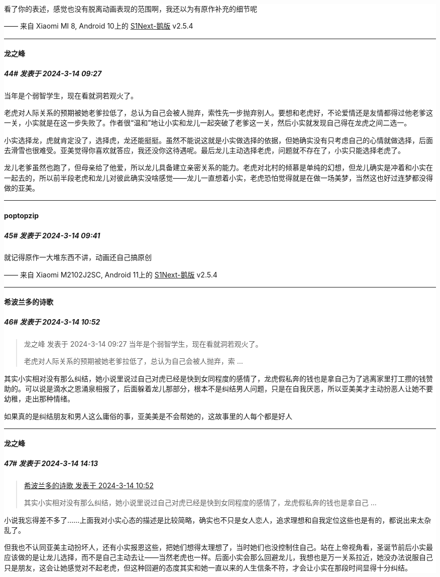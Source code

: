 看了你的表述，感觉也没有脱离动画表现的范围啊，我还以为有原作补充的细节呢

—— 来自 Xiaomi MI 8, Android 10上的 [S1Next-鹅版](https://github.com/ykrank/S1-Next/releases) v2.5.4


*****

####  龙之峰  
##### 44#       发表于 2024-3-14 09:27

当年是个弱智学生，现在看就洞若观火了。

老虎对人际关系的预期被她老爹拉低了，总认为自己会被人抛弃，索性先一步抛弃别人。要想和老虎好，不论爱情还是友情都得过他老爹这一关，小实就是在这一步失败了。作者很“温和”地让小实和龙儿一起突破了老爹这一关，然后小实就发现自己得在龙虎之间二选一。

小实选择龙，虎就肯定没了，选择虎，龙还能挺挺。虽然不能说这就是小实做选择的依据，但她确实没有只考虑自己的心情就做选择，后面去滑雪也很难受。亚美觉得你喜欢就答应，我还没你这待遇呢。最后龙儿主动选择老虎，问题就不存在了，小实只能选择老虎了。

龙儿老爹虽然也跑了，但母亲给了他爱，所以龙儿具备建立亲密关系的能力。老虎对北村的倾慕是单纯的幻想，但龙儿确实是冲着和小实在一起去的，所以前半段老虎和龙儿对彼此确实没啥感觉——龙儿一直想着小实，老虎恐怕觉得就是在做一场美梦，当然这也好过连梦都没得做的亚美。


*****

####  poptopzip  
##### 45#       发表于 2024-3-14 09:41

就记得原作一大堆东西不讲，动画还自己搞原创

—— 来自 Xiaomi M2102J2SC, Android 11上的 [S1Next-鹅版](https://github.com/ykrank/S1-Next/releases) v2.5.4


*****

####  希波兰多的诗歌  
##### 46#       发表于 2024-3-14 10:52

<blockquote>龙之峰 发表于 2024-3-14 09:27
当年是个弱智学生，现在看就洞若观火了。

老虎对人际关系的预期被她老爹拉低了，总认为自己会被人抛弃，索 ...</blockquote>
其实小实相对没有那么纠结，她小说里说过自己对虎已经是快到女同程度的感情了，龙虎假私奔的钱也是拿自己为了逃离家里打工攒的钱赞助的。可以说是滴水之恩涌泉相报了，后面躲着龙儿那部分，根本不是纠结男人问题，只是在自我厌恶，所以亚美美才主动扮恶人让她不要幼稚，走出那种情绪。

如果真的是纠结朋友和男人这么庸俗的事，亚美美是不会帮她的，这故事里的人每个都是好人


*****

####  龙之峰  
##### 47#       发表于 2024-3-14 14:13

<blockquote><a href="httphttps://bbs.saraba1st.com/2b/forum.php?mod=redirect&amp;goto=findpost&amp;pid=64249297&amp;ptid=2175304" target="_blank">希波兰多的诗歌 发表于 2024-3-14 10:52</a>

其实小实相对没有那么纠结，她小说里说过自己对虎已经是快到女同程度的感情了，龙虎假私奔的钱也是拿自己 ...</blockquote>
小说我忘得差不多了……上面我对小实心态的描述是比较简略，确实也不只是女人恋人，追求理想和自我定位这些也是有的，都说出来太杂乱了。

但我也不认同亚美主动扮坏人，还有小实报恩这些，把她们想得太理想了，当时她们也没控制住自己。站在上帝视角看，圣诞节前后小实最应该做的是让龙儿选择，而不是自己主动去让——当然老虎也一样。后面小实会那么回避龙儿，我想也是万一关系拉近，她没办法说服自己只是朋友，这会让她感觉对不起老虎，但这种回避的态度其实和她一直以来的人生信条不符，才会让小实在那段时间显得十分纠结。
